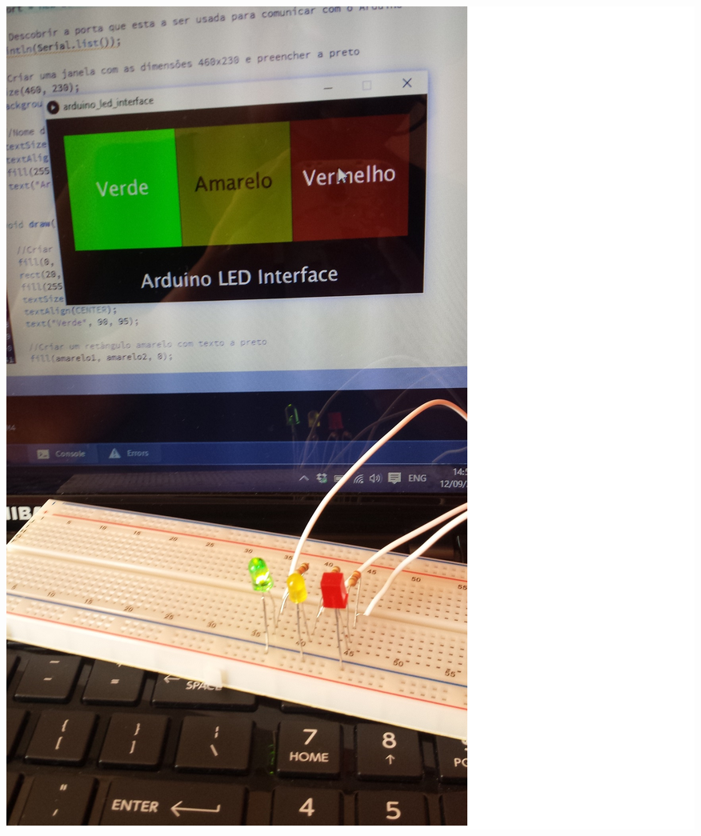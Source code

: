 ![alt text](https://github.com/jeKnowledge/academy-articles/blob/master/Article2_LED%20Interface/20150912_145238.jpg)
